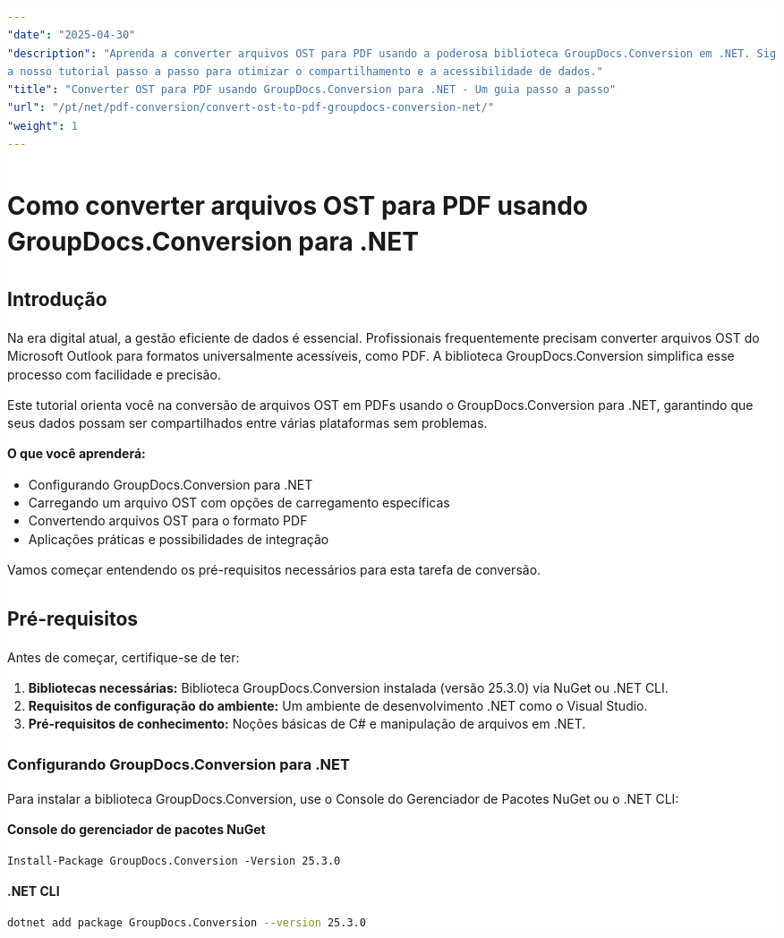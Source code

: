 ```yaml
---
"date": "2025-04-30"
"description": "Aprenda a converter arquivos OST para PDF usando a poderosa biblioteca GroupDocs.Conversion em .NET. Siga nosso tutorial passo a passo para otimizar o compartilhamento e a acessibilidade de dados."
"title": "Converter OST para PDF usando GroupDocs.Conversion para .NET - Um guia passo a passo"
"url": "/pt/net/pdf-conversion/convert-ost-to-pdf-groupdocs-conversion-net/"
"weight": 1
---
```


# Como converter arquivos OST para PDF usando GroupDocs.Conversion para .NET

## Introdução
Na era digital atual, a gestão eficiente de dados é essencial. Profissionais frequentemente precisam converter arquivos OST do Microsoft Outlook para formatos universalmente acessíveis, como PDF. A biblioteca GroupDocs.Conversion simplifica esse processo com facilidade e precisão.

Este tutorial orienta você na conversão de arquivos OST em PDFs usando o GroupDocs.Conversion para .NET, garantindo que seus dados possam ser compartilhados entre várias plataformas sem problemas.

**O que você aprenderá:**
- Configurando GroupDocs.Conversion para .NET
- Carregando um arquivo OST com opções de carregamento específicas
- Convertendo arquivos OST para o formato PDF
- Aplicações práticas e possibilidades de integração

Vamos começar entendendo os pré-requisitos necessários para esta tarefa de conversão.

## Pré-requisitos
Antes de começar, certifique-se de ter:
1. **Bibliotecas necessárias:** Biblioteca GroupDocs.Conversion instalada (versão 25.3.0) via NuGet ou .NET CLI.
2. **Requisitos de configuração do ambiente:** Um ambiente de desenvolvimento .NET como o Visual Studio.
3. **Pré-requisitos de conhecimento:** Noções básicas de C# e manipulação de arquivos em .NET.

### Configurando GroupDocs.Conversion para .NET
Para instalar a biblioteca GroupDocs.Conversion, use o Console do Gerenciador de Pacotes NuGet ou o .NET CLI:

**Console do gerenciador de pacotes NuGet**
```shell
Install-Package GroupDocs.Conversion -Version 25.3.0
```

**.NET CLI**
```bash
dotnet add package GroupDocs.Conversion --version 25.3.0
```
